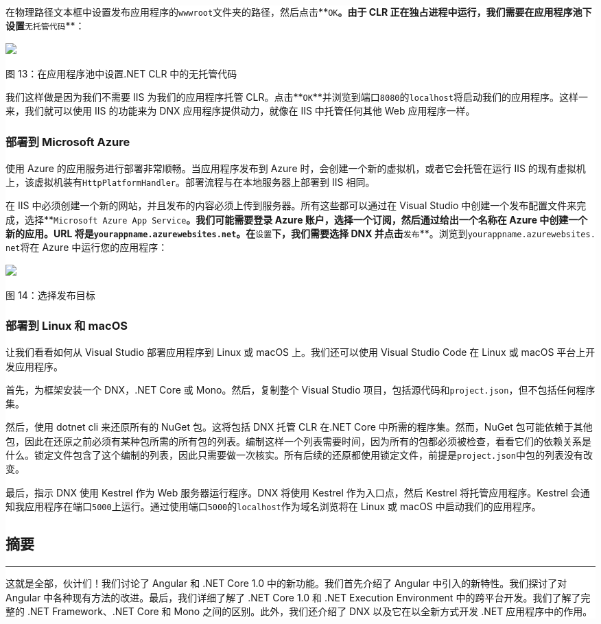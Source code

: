 在物理路径文本框中设置发布应用程序的`wwwroot`文件夹的路径，然后点击**`OK`**。由于 CLR 正在独占进程中运行，我们需要在应用程序池下设置**`无托管代码`**：

![](img/image_09_013.png)

图 13：在应用程序池中设置.NET CLR 中的无托管代码

我们这样做是因为我们不需要 IIS 为我们的应用程序托管 CLR。点击**`OK`**并浏览到端口`8080`的`localhost`将启动我们的应用程序。这样一来，我们就可以使用 IIS 的功能来为 DNX 应用程序提供动力，就像在 IIS 中托管任何其他 Web 应用程序一样。

### 部署到 Microsoft Azure

使用 Azure 的应用服务进行部署非常顺畅。当应用程序发布到 Azure 时，会创建一个新的虚拟机，或者它会托管在运行 IIS 的现有虚拟机上，该虚拟机装有`HttpPlatformHandler`。部署流程与在本地服务器上部署到 IIS 相同。

在 IIS 中必须创建一个新的网站，并且发布的内容必须上传到服务器。所有这些都可以通过在 Visual Studio 中创建一个发布配置文件来完成，选择**`Microsoft Azure App Service`**。我们可能需要登录 Azure 账户，选择一个订阅，然后通过给出一个名称在 Azure 中创建一个新的应用。URL 将是`yourappname.azurewebsites.net`。在**`设置`**下，我们需要选择 DNX 并点击**`发布`**。浏览到`yourappname.azurewebsites.net`将在 Azure 中运行您的应用程序：

![](img/image_09_014.png)

图 14：选择发布目标

### 部署到 Linux 和 macOS

让我们看看如何从 Visual Studio 部署应用程序到 Linux 或 macOS 上。我们还可以使用 Visual Studio Code 在 Linux 或 macOS 平台上开发应用程序。

首先，为框架安装一个 DNX，.NET Core 或 Mono。然后，复制整个 Visual Studio 项目，包括源代码和`project.json`，但不包括任何程序集。

然后，使用 dotnet cli 来还原所有的 NuGet 包。这将包括 DNX 托管 CLR 在.NET Core 中所需的程序集。然而，NuGet 包可能依赖于其他包，因此在还原之前必须有某种包所需的所有包的列表。编制这样一个列表需要时间，因为所有的包都必须被检查，看看它们的依赖关系是什么。锁定文件包含了这个编制的列表，因此只需要做一次核实。所有后续的还原都使用锁定文件，前提是`project.json`中包的列表没有改变。

最后，指示 DNX 使用 Kestrel 作为 Web 服务器运行程序。DNX 将使用 Kestrel 作为入口点，然后 Kestrel 将托管应用程序。Kestrel 会通知我应用程序在端口`5000`上运行。通过使用端口`5000`的`localhost`作为域名浏览将在 Linux 或 macOS 中启动我们的应用程序。

## 摘要

* * *

这就是全部，伙计们！我们讨论了 Angular 和 .NET Core 1.0 中的新功能。我们首先介绍了 Angular 中引入的新特性。我们探讨了对 Angular 中各种现有方法的改进。最后，我们详细了解了 .NET Core 1.0 和 .NET Execution Environment 中的跨平台开发。我们了解了完整的 .NET Framework、.NET Core 和 Mono 之间的区别。此外，我们还介绍了 DNX 以及它在以全新方式开发 .NET 应用程序中的作用。
